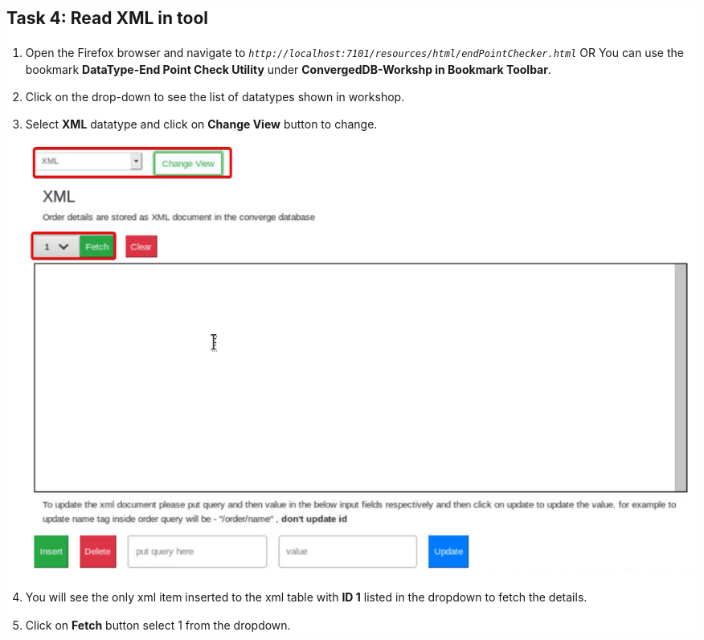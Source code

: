 
## Task 4: Read XML in tool

1.	Open the Firefox browser and navigate to *`http://localhost:7101/resources/html/endPointChecker.html`* OR You can use the bookmark **DataType-End Point Check Utility** under **ConvergedDB-Workshp in Bookmark Toolbar**.

2.	Click on the drop-down to see the list of datatypes shown in workshop.

3.	Select **XML** datatype and click on **Change View** button to change.

    ![](./images/tool-xml-blank.png " ")

4.	You will see the only xml item inserted to the xml table with **ID 1** listed in the dropdown to fetch the details.

5.	Click on **Fetch** button select 1 from the dropdown.
